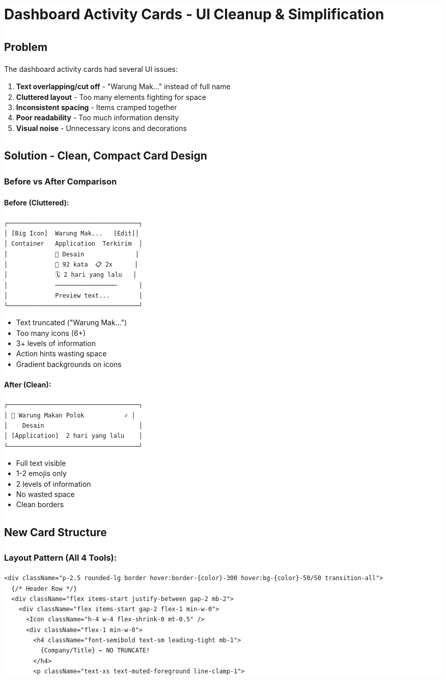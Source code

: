 # Dashboard Activity Cards - UI Cleanup & Simplification

## Problem
The dashboard activity cards had several UI issues:
1. **Text overlapping/cut off** - "Warung Mak..." instead of full name
2. **Cluttered layout** - Too many elements fighting for space
3. **Inconsistent spacing** - Items cramped together
4. **Poor readability** - Too much information density
5. **Visual noise** - Unnecessary icons and decorations

## Solution - Clean, Compact Card Design

### Before vs After Comparison

#### Before (Cluttered):
```
┌────────────────────────────────────┐
│ [Big Icon]  Warung Mak...   [Edit]│
│ Container   Application  Terkirim  │
│             💼 Desain              │
│             📄 92 kata  📋 2x      │
│             🗓️ 2 hari yang lalu   │
│             ─────────────────      │
│             Preview text...        │
└────────────────────────────────────┘
```
- Text truncated ("Warung Mak...")
- Too many icons (6+)
- 3+ levels of information
- Action hints wasting space
- Gradient backgrounds on icons

#### After (Clean):
```
┌────────────────────────────────────┐
│ 💬 Warung Makan Polok           ✓ │
│    Desain                          │
│ [Application]  2 hari yang lalu    │
└────────────────────────────────────┘
```
- Full text visible
- 1-2 emojis only
- 2 levels of information
- No wasted space
- Clean borders

## New Card Structure

### Layout Pattern (All 4 Tools):
```tsx
<div className="p-2.5 rounded-lg border hover:border-{color}-300 hover:bg-{color}-50/50 transition-all">
  {/* Header Row */}
  <div className="flex items-start justify-between gap-2 mb-2">
    <div className="flex items-start gap-2 flex-1 min-w-0">
      <Icon className="h-4 w-4 flex-shrink-0 mt-0.5" />
      <div className="flex-1 min-w-0">
        <h4 className="font-semibold text-sm leading-tight mb-1">
          {Company/Title} ← NO TRUNCATE!
        </h4>
        <p className="text-xs text-muted-foreground line-clamp-1">
```